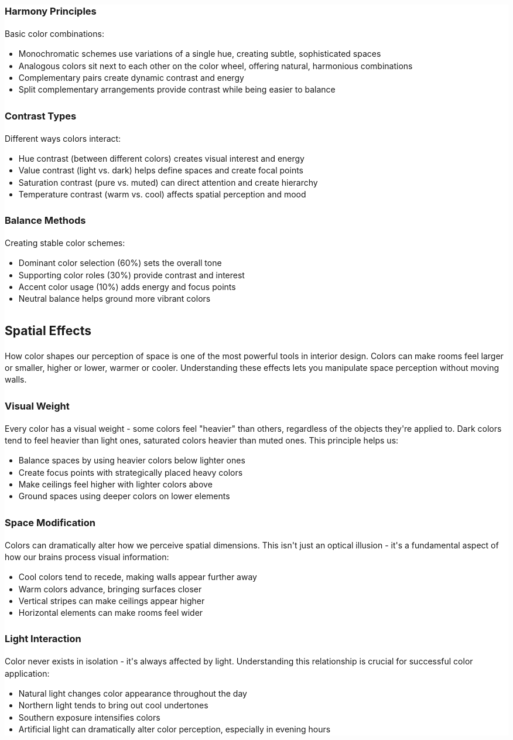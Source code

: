 ### Harmony Principles
Basic color combinations:
- Monochromatic schemes use variations of a single hue, creating subtle, sophisticated spaces
- Analogous colors sit next to each other on the color wheel, offering natural, harmonious combinations
- Complementary pairs create dynamic contrast and energy
- Split complementary arrangements provide contrast while being easier to balance

### Contrast Types
Different ways colors interact:
- Hue contrast (between different colors) creates visual interest and energy
- Value contrast (light vs. dark) helps define spaces and create focal points
- Saturation contrast (pure vs. muted) can direct attention and create hierarchy
- Temperature contrast (warm vs. cool) affects spatial perception and mood

### Balance Methods
Creating stable color schemes:
- Dominant color selection (60%) sets the overall tone
- Supporting color roles (30%) provide contrast and interest
- Accent color usage (10%) adds energy and focus points
- Neutral balance helps ground more vibrant colors

## Spatial Effects

How color shapes our perception of space is one of the most powerful tools in interior design. Colors can make rooms feel larger or smaller, higher or lower, warmer or cooler. Understanding these effects lets you manipulate space perception without moving walls.

### Visual Weight
Every color has a visual weight - some colors feel "heavier" than others, regardless of the objects they're applied to. Dark colors tend to feel heavier than light ones, saturated colors heavier than muted ones. This principle helps us:
- Balance spaces by using heavier colors below lighter ones
- Create focus points with strategically placed heavy colors
- Make ceilings feel higher with lighter colors above
- Ground spaces using deeper colors on lower elements

### Space Modification
Colors can dramatically alter how we perceive spatial dimensions. This isn't just an optical illusion - it's a fundamental aspect of how our brains process visual information:
- Cool colors tend to recede, making walls appear further away
- Warm colors advance, bringing surfaces closer
- Vertical stripes can make ceilings appear higher
- Horizontal elements can make rooms feel wider

### Light Interaction
Color never exists in isolation - it's always affected by light. Understanding this relationship is crucial for successful color application:
- Natural light changes color appearance throughout the day
- Northern light tends to bring out cool undertones
- Southern exposure intensifies colors
- Artificial light can dramatically alter color perception, especially in evening hours
